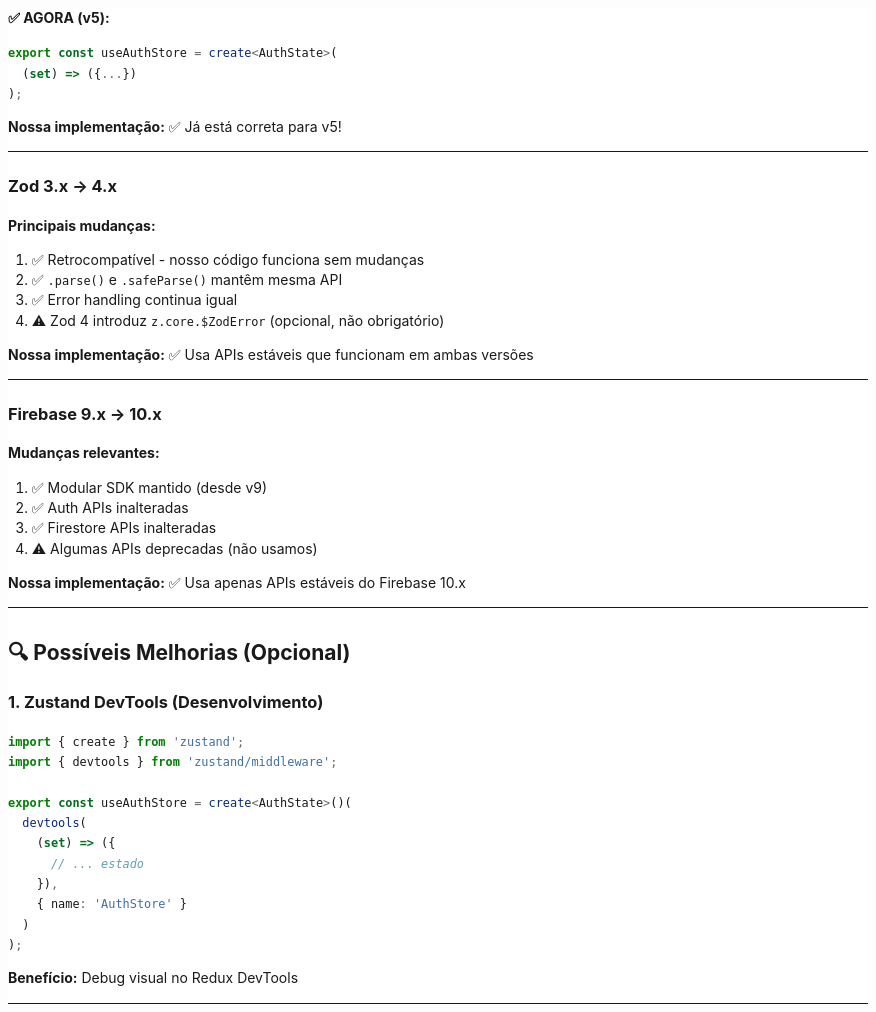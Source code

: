 **✅ AGORA (v5):**
```typescript
export const useAuthStore = create<AuthState>(
  (set) => ({...})
);
```

**Nossa implementação:** ✅ Já está correta para v5!

---

### Zod 3.x → 4.x

**Principais mudanças:**
1. ✅ Retrocompatível - nosso código funciona sem mudanças
2. ✅ `.parse()` e `.safeParse()` mantêm mesma API
3. ✅ Error handling continua igual
4. ⚠️ Zod 4 introduz `z.core.$ZodError` (opcional, não obrigatório)

**Nossa implementação:** ✅ Usa APIs estáveis que funcionam em ambas versões

---

### Firebase 9.x → 10.x

**Mudanças relevantes:**
1. ✅ Modular SDK mantido (desde v9)
2. ✅ Auth APIs inalteradas
3. ✅ Firestore APIs inalteradas
4. ⚠️ Algumas APIs deprecadas (não usamos)

**Nossa implementação:** ✅ Usa apenas APIs estáveis do Firebase 10.x

---

## 🔍 Possíveis Melhorias (Opcional)

### 1. Zustand DevTools (Desenvolvimento)

```typescript
import { create } from 'zustand';
import { devtools } from 'zustand/middleware';

export const useAuthStore = create<AuthState>()(
  devtools(
    (set) => ({
      // ... estado
    }),
    { name: 'AuthStore' }
  )
);
```

**Benefício:** Debug visual no Redux DevTools

---